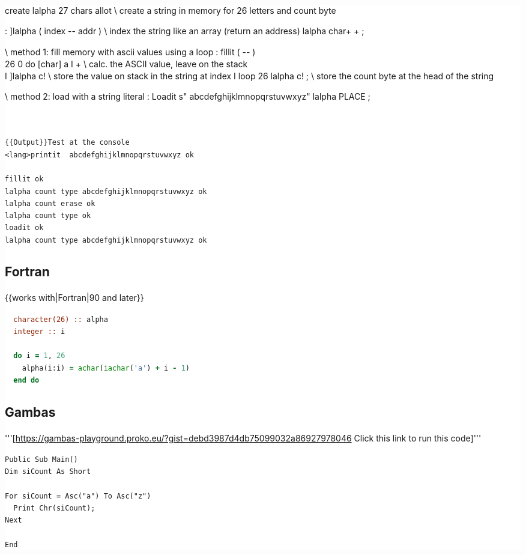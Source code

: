 <lang>create lalpha    27 chars allot    \ create a string in memory for 26 letters and count byte

: ]lalpha ( index -- addr )              \ index the string like an array (return an address)
          lalpha char+ + ;       

\ method 1: fill memory with ascii values using a loop
: fillit ( -- )               
         26 0
         do
           [char] a I +            \ calc. the ASCII value, leave on the stack  
           I ]lalpha c!            \ store the value on stack in the string at index I
         loop
         26 lalpha c! ;            \ store the count byte at the head of the string


\ method 2: load with a string literal 
: Loadit    s" abcdefghijklmnopqrstuvwxyz" lalpha PLACE ;


```


{{Output}}Test at the console
<lang>printit  abcdefghijklmnopqrstuvwxyz ok

fillit ok
lalpha count type abcdefghijklmnopqrstuvwxyz ok
lalpha count erase ok
lalpha count type ok
loadit ok
lalpha count type abcdefghijklmnopqrstuvwxyz ok

```



## Fortran

{{works with|Fortran|90 and later}}

```fortran
  character(26) :: alpha
  integer :: i

  do i = 1, 26
    alpha(i:i) = achar(iachar('a') + i - 1)
  end do
```



## Gambas

'''[https://gambas-playground.proko.eu/?gist=debd3987d4db75099032a86927978046 Click this link to run this code]'''

```gambas
Public Sub Main()
Dim siCount As Short

For siCount = Asc("a") To Asc("z")
  Print Chr(siCount);
Next

End
```
